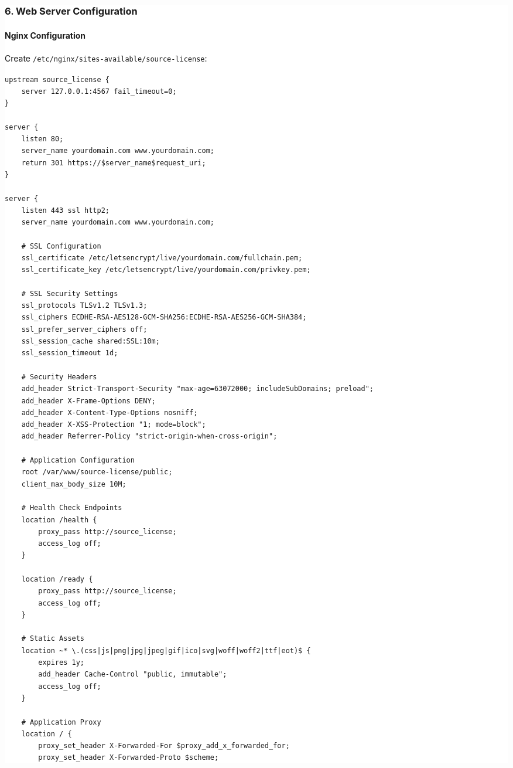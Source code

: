 ### 6. Web Server Configuration

#### Nginx Configuration
Create `/etc/nginx/sites-available/source-license`:

```nginx
upstream source_license {
    server 127.0.0.1:4567 fail_timeout=0;
}

server {
    listen 80;
    server_name yourdomain.com www.yourdomain.com;
    return 301 https://$server_name$request_uri;
}

server {
    listen 443 ssl http2;
    server_name yourdomain.com www.yourdomain.com;

    # SSL Configuration
    ssl_certificate /etc/letsencrypt/live/yourdomain.com/fullchain.pem;
    ssl_certificate_key /etc/letsencrypt/live/yourdomain.com/privkey.pem;
    
    # SSL Security Settings
    ssl_protocols TLSv1.2 TLSv1.3;
    ssl_ciphers ECDHE-RSA-AES128-GCM-SHA256:ECDHE-RSA-AES256-GCM-SHA384;
    ssl_prefer_server_ciphers off;
    ssl_session_cache shared:SSL:10m;
    ssl_session_timeout 1d;
    
    # Security Headers
    add_header Strict-Transport-Security "max-age=63072000; includeSubDomains; preload";
    add_header X-Frame-Options DENY;
    add_header X-Content-Type-Options nosniff;
    add_header X-XSS-Protection "1; mode=block";
    add_header Referrer-Policy "strict-origin-when-cross-origin";

    # Application Configuration
    root /var/www/source-license/public;
    client_max_body_size 10M;
    
    # Health Check Endpoints
    location /health {
        proxy_pass http://source_license;
        access_log off;
    }
    
    location /ready {
        proxy_pass http://source_license;
        access_log off;
    }

    # Static Assets
    location ~* \.(css|js|png|jpg|jpeg|gif|ico|svg|woff|woff2|ttf|eot)$ {
        expires 1y;
        add_header Cache-Control "public, immutable";
        access_log off;
    }

    # Application Proxy
    location / {
        proxy_set_header X-Forwarded-For $proxy_add_x_forwarded_for;
        proxy_set_header X-Forwarded-Proto $scheme;
```